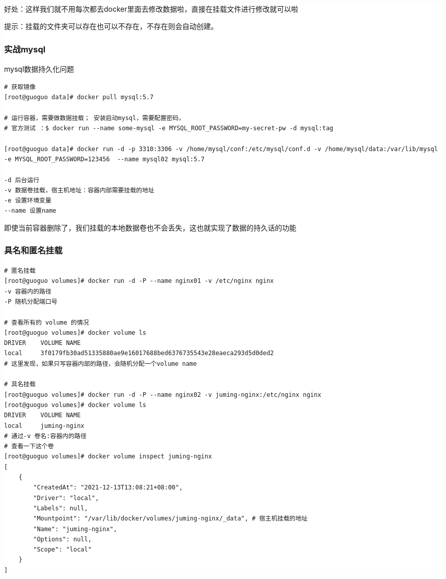 好处：这样我们就不用每次都去docker里面去修改数据啦，直接在挂载文件进行修改就可以啦

提示：挂载的文件夹可以存在也可以不存在，不存在则会自动创建。

### 实战mysql

mysql数据持久化问题

```shell
# 获取镜像
[root@guoguo data]# docker pull mysql:5.7

# 运行容器，需要做数据挂载； 安装启动mysql，需要配置密码，
# 官方测试 ：$ docker run --name some-mysql -e MYSQL_ROOT_PASSWORD=my-secret-pw -d mysql:tag

[root@guoguo data]# docker run -d -p 3310:3306 -v /home/mysql/conf:/etc/mysql/conf.d -v /home/mysql/data:/var/lib/mysql -e MYSQL_ROOT_PASSWORD=123456  --name mysql02 mysql:5.7

-d 后台运行
-v 数据卷挂载，宿主机地址：容器内部需要挂载的地址
-e 设置环境变量
--name 设置name
```

即使当前容器删除了，我们挂载的本地数据卷也不会丢失，这也就实现了数据的持久话的功能



### 具名和匿名挂载

```shell
# 匿名挂载
[root@guoguo volumes]# docker run -d -P --name nginx01 -v /etc/nginx nginx
-v 容器内的路径
-P 随机分配端口号

# 查看所有的 volume 的情况
[root@guoguo volumes]# docker volume ls
DRIVER    VOLUME NAME
local     3f0179fb30ad51335880ae9e16017688bed6376735543e28eaeca293d5d0ded2
# 这里发现，如果只写容器内部的路径，会随机分配一个volume name

# 具名挂载
[root@guoguo volumes]# docker run -d -P --name nginx02 -v juming-nginx:/etc/nginx nginx
[root@guoguo volumes]# docker volume ls
DRIVER    VOLUME NAME
local     juming-nginx
# 通过-v 卷名:容器内的路径
# 查看一下这个卷
[root@guoguo volumes]# docker volume inspect juming-nginx
[
    {
        "CreatedAt": "2021-12-13T13:08:21+08:00",
        "Driver": "local",
        "Labels": null,
        "Mountpoint": "/var/lib/docker/volumes/juming-nginx/_data", # 宿主机挂载的地址
        "Name": "juming-nginx",
        "Options": null,
        "Scope": "local"
    }
]
```
